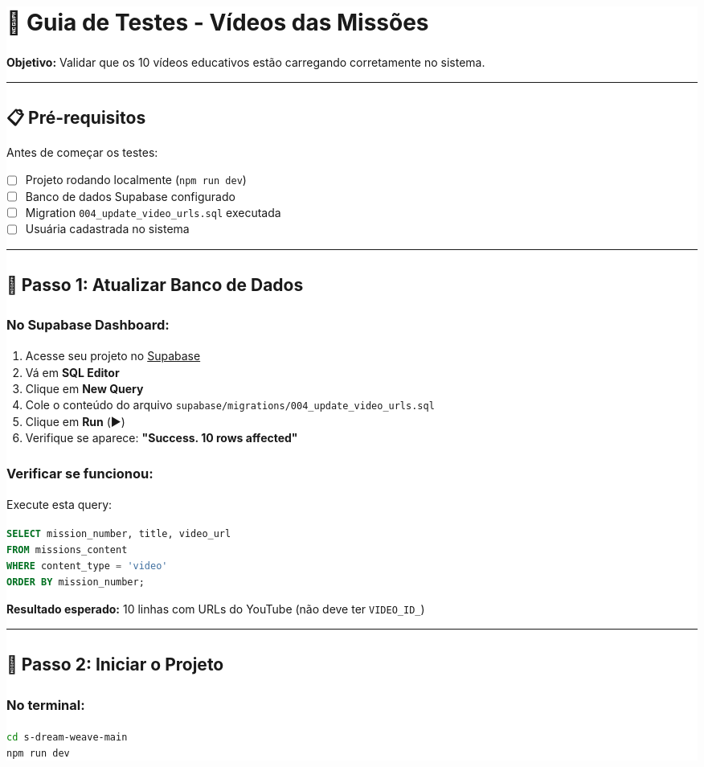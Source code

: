 # 🧪 Guia de Testes - Vídeos das Missões

**Objetivo:** Validar que os 10 vídeos educativos estão carregando corretamente no sistema.

---

## 📋 Pré-requisitos

Antes de começar os testes:

- [ ] Projeto rodando localmente (`npm run dev`)
- [ ] Banco de dados Supabase configurado
- [ ] Migration `004_update_video_urls.sql` executada
- [ ] Usuária cadastrada no sistema

---

## 🔧 Passo 1: Atualizar Banco de Dados

### No Supabase Dashboard:

1. Acesse seu projeto no [Supabase](https://supabase.com)
2. Vá em **SQL Editor**
3. Clique em **New Query**
4. Cole o conteúdo do arquivo `supabase/migrations/004_update_video_urls.sql`
5. Clique em **Run** (▶️)
6. Verifique se aparece: **"Success. 10 rows affected"**

### Verificar se funcionou:

Execute esta query:

```sql
SELECT mission_number, title, video_url 
FROM missions_content 
WHERE content_type = 'video' 
ORDER BY mission_number;
```

**Resultado esperado:** 10 linhas com URLs do YouTube (não deve ter `VIDEO_ID_`)

---

## 🚀 Passo 2: Iniciar o Projeto

### No terminal:

```bash
cd s-dream-weave-main
npm run dev
```
